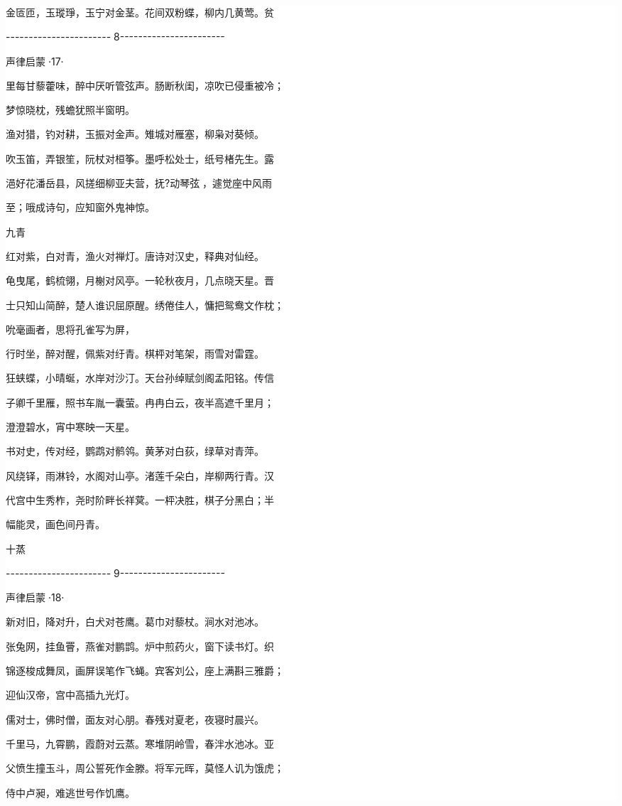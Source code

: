 金匼匝，玉瑽琤，玉宁对金茎。花间双粉蝶，柳内几黄莺。贫

\----------------------- 8-----------------------

声律启蒙 ·17·

里每甘藜藿味，醉中厌听管弦声。肠断秋闺，凉吹已侵重被冷；

梦惊晓枕，残蟾犹照半窗明。

渔对猎，钓对耕，玉振对金声。雉城对雁塞，柳枭对葵倾。

吹玉笛，弄银笙，阮杖对桓筝。墨呼松处士，纸号楮先生。露

浥好花潘岳县，风搓细柳亚夫营，抚?动琴弦 ，遽觉座中风雨

至；哦成诗句，应知窗外鬼神惊。

九青

红对紫，白对青，渔火对禅灯。唐诗对汉史，释典对仙经。

龟曳尾，鹤梳翎，月榭对风亭。一轮秋夜月，几点晓天星。晋

士只知山简醉，楚人谁识屈原醒。绣倦佳人，慵把鸳鸯文作枕；

吮毫画者，思将孔雀写为屏，

行时坐，醉对醒，佩紫对纡青。棋枰对笔架，雨雪对雷霆。

狂蛱蝶，小晴蜒，水岸对沙汀。天台孙绰赋剑阁孟阳铭。传信

子卿千里雁，照书车胤一囊萤。冉冉白云，夜半高遮千里月；

澄澄碧水，宵中寒映一天星。

书对史，传对经，鹦鹉对鹡鸰。黄茅对白荻，绿草对青萍。

风绕铎，雨淋铃，水阁对山亭。渚莲千朵白，岸柳两行青。汉

代宫中生秀柞，尧时阶畔长祥蓂。一枰决胜，棋子分黑白；半

幅能灵，画色间丹青。

十蒸

\----------------------- 9-----------------------

声律启蒙 ·18·

新对旧，降对升，白犬对苍鹰。葛巾对藜杖。涧水对池冰。

张兔网，挂鱼罾，燕雀对鹏鹍。炉中煎药火，窗下读书灯。织

锦逐梭成舞凤，画屏误笔作飞蝇。宾客刘公，座上满斟三雅爵；

迎仙汉帝，宫中高插九光灯。

儒对士，佛时僧，面友对心朋。春残对夏老，夜寝时晨兴。

千里马，九霄鹏，霞蔚对云蒸。寒堆阴岭雪，春泮水池冰。亚

父愤生撞玉斗，周公誓死作金滕。将军元晖，莫怪人讥为饿虎；

侍中卢昶，难逃世号作饥鹰。
